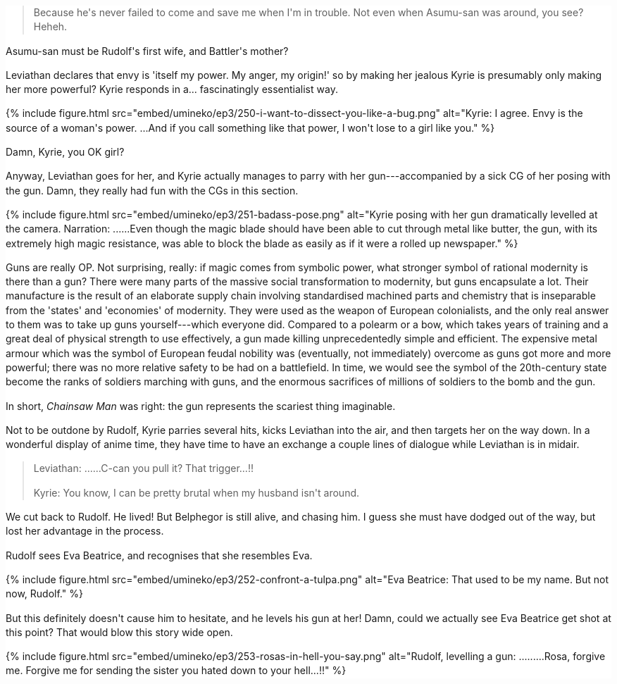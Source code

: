 > Because he's never failed to come and save me when I'm in trouble. Not even when Asumu-san was around, you see? Heheh.

Asumu-san must be Rudolf's first wife, and Battler's mother?

Leviathan declares that envy is 'itself my power. My anger, my origin!' so by making her jealous Kyrie is presumably only making her more powerful? Kyrie responds in a... fascinatingly essentialist way.

{% include figure.html src="embed/umineko/ep3/250-i-want-to-dissect-you-like-a-bug.png" alt="Kyrie: I agree. Envy is the source of a woman's power. ...And if you call something like that power, I won't lose to a girl like you." %}

Damn, Kyrie, you OK girl?

Anyway, Leviathan goes for her, and Kyrie actually manages to parry with her gun---accompanied by a sick CG of her posing with the gun. Damn, they really had fun with the CGs in this section.

{% include figure.html src="embed/umineko/ep3/251-badass-pose.png" alt="Kyrie posing with her gun dramatically levelled at the camera. Narration: ......Even though the magic blade should have been able to cut through metal like butter, the gun, with its extremely high magic resistance, was able to block the blade as easily as if it were a rolled up newspaper." %}

Guns are really OP. Not surprising, really: if magic comes from symbolic power, what stronger symbol of rational modernity is there than a gun? There were many parts of the massive social transformation to modernity, but guns encapsulate a lot. Their manufacture is the result of an elaborate supply chain involving standardised machined parts and chemistry that is inseparable from the 'states' and 'economies' of modernity. They were used as the weapon of European colonialists, and the only real answer to them was to take up guns yourself---which everyone did. Compared to a polearm or a bow, which takes years of training and a great deal of physical strength to use effectively, a gun made killing unprecedentedly simple and efficient. The expensive metal armour which was the symbol of European feudal nobility was (eventually, not immediately) overcome as guns got more and more powerful; there was no more relative safety to be had on a battlefield. In time, we would see the symbol of the 20th-century state become the ranks of soldiers marching with guns, and the enormous sacrifices of millions of soldiers to the bomb and the gun.

In short, <cite>Chainsaw Man</cite> was right: the gun represents the scariest thing imaginable.

Not to be outdone by Rudolf, Kyrie parries several hits, kicks Leviathan into the air, and then targets her on the way down. In a wonderful display of anime time, they have time to have an exchange a couple lines of dialogue while Leviathan is in midair.

> Leviathan: ......C-can you pull it? That trigger...!!
> 
> Kyrie: You know, I can be pretty brutal when my husband isn't around.

We cut back to Rudolf. He lived! But Belphegor is still alive, and chasing him. I guess she must have dodged out of the way, but lost her advantage in the process.

Rudolf sees Eva Beatrice, and recognises that she resembles Eva.

{% include figure.html src="embed/umineko/ep3/252-confront-a-tulpa.png" alt="Eva Beatrice: That used to be my name. But not now, Rudolf." %}

But this definitely doesn't cause him to hesitate, and he levels his gun at her! Damn, could we actually see Eva Beatrice get shot at this point? That would blow this story wide open.

{% include figure.html src="embed/umineko/ep3/253-rosas-in-hell-you-say.png" alt="Rudolf, levelling a gun: .........Rosa, forgive me. Forgive me for sending the sister you hated down to your hell...!!" %}
